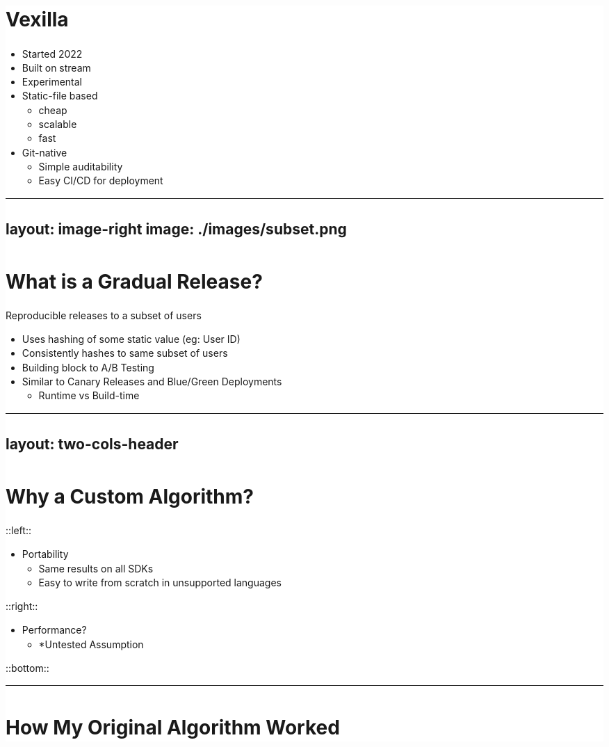# Vexilla

- Started 2022
- Built on stream
- Experimental
- Static-file based
  - cheap
  - scalable
  - fast
- Git-native
  - Simple auditability
  - Easy CI/CD for deployment

---
layout: image-right
image: ./images/subset.png
---

# What is a Gradual Release?

Reproducible releases to a subset of users

- Uses hashing of some static value (eg: User ID)
- Consistently hashes to same subset of users
- Building block to A/B Testing
- Similar to Canary Releases and Blue/Green Deployments
  - Runtime vs Build-time

---
layout: two-cols-header
---

# Why a Custom Algorithm?

::left::

- Portability
  - Same results on all SDKs
  - Easy to write from scratch in unsupported languages

::right::

- Performance?
  - *Untested Assumption

::bottom::

<div class="mt-40"></div>

---

# How My Original Algorithm Worked

